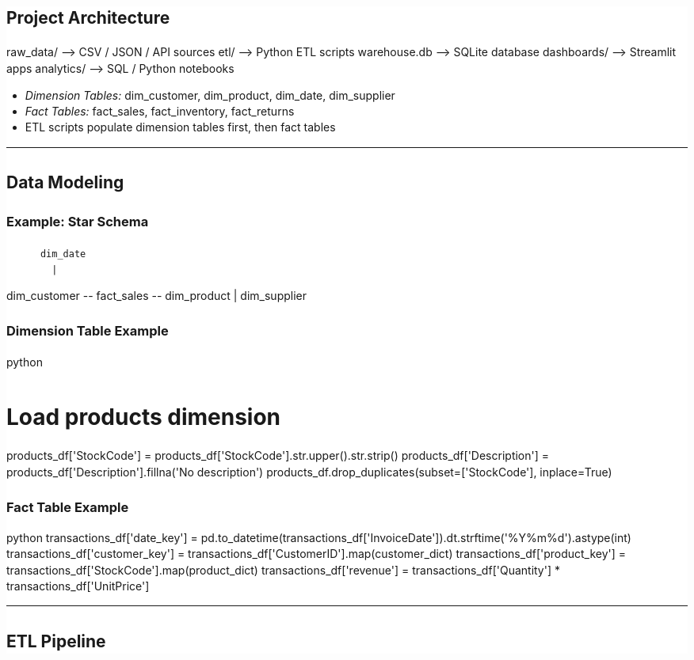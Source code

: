
## Project Architecture


raw_data/        --> CSV / JSON / API sources
etl/             --> Python ETL scripts
warehouse.db     --> SQLite database
dashboards/      --> Streamlit apps
analytics/       --> SQL / Python notebooks


* *Dimension Tables:* dim_customer, dim_product, dim_date, dim_supplier
* *Fact Tables:* fact_sales, fact_inventory, fact_returns
* ETL scripts populate dimension tables first, then fact tables

---

## Data Modeling

### Example: Star Schema


          dim_date
            |
dim_customer -- fact_sales -- dim_product
            |
        dim_supplier


### Dimension Table Example

python
# Load products dimension
products_df['StockCode'] = products_df['StockCode'].str.upper().str.strip()
products_df['Description'] = products_df['Description'].fillna('No description')
products_df.drop_duplicates(subset=['StockCode'], inplace=True)


### Fact Table Example

python
transactions_df['date_key'] = pd.to_datetime(transactions_df['InvoiceDate']).dt.strftime('%Y%m%d').astype(int)
transactions_df['customer_key'] = transactions_df['CustomerID'].map(customer_dict)
transactions_df['product_key'] = transactions_df['StockCode'].map(product_dict)
transactions_df['revenue'] = transactions_df['Quantity'] * transactions_df['UnitPrice']


---

## ETL Pipeline
